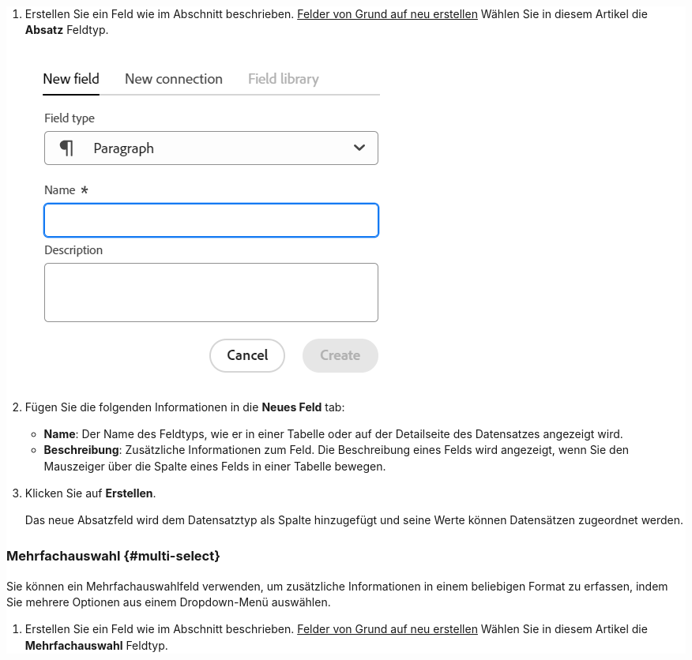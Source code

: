 1. Erstellen Sie ein Feld wie im Abschnitt beschrieben. [Felder von Grund auf neu erstellen](#create-fields-from-scratch) Wählen Sie in diesem Artikel die **Absatz** Feldtyp.

   ![](assets/paragraph-field-type.png)


1. Fügen Sie die folgenden Informationen in die **Neues Feld** tab:
   * **Name**: Der Name des Feldtyps, wie er in einer Tabelle oder auf der Detailseite des Datensatzes angezeigt wird. 
   * **Beschreibung**: Zusätzliche Informationen zum Feld. Die Beschreibung eines Felds wird angezeigt, wenn Sie den Mauszeiger über die Spalte eines Felds in einer Tabelle bewegen.
1. Klicken Sie auf **Erstellen**.

   Das neue Absatzfeld wird dem Datensatztyp als Spalte hinzugefügt und seine Werte können Datensätzen zugeordnet werden.


### Mehrfachauswahl {#multi-select}

Sie können ein Mehrfachauswahlfeld verwenden, um zusätzliche Informationen in einem beliebigen Format zu erfassen, indem Sie mehrere Optionen aus einem Dropdown-Menü auswählen.

1. Erstellen Sie ein Feld wie im Abschnitt beschrieben. [Felder von Grund auf neu erstellen](#create-fields-from-scratch) Wählen Sie in diesem Artikel die **Mehrfachauswahl** Feldtyp.
